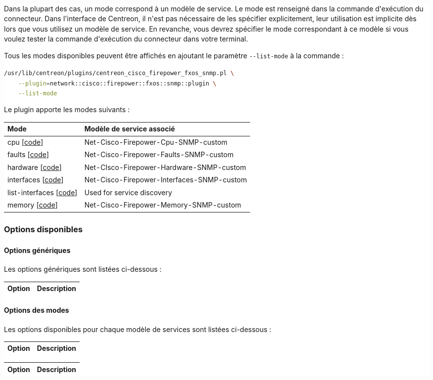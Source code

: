 Dans la plupart des cas, un mode correspond à un modèle de service. Le mode est renseigné dans la commande d'exécution 
du connecteur. Dans l'interface de Centreon, il n'est pas nécessaire de les spécifier explicitement, leur utilisation est
implicite dès lors que vous utilisez un modèle de service. En revanche, vous devrez spécifier le mode correspondant à ce
modèle si vous voulez tester la commande d'exécution du connecteur dans votre terminal.

Tous les modes disponibles peuvent être affichés en ajoutant le paramètre
`--list-mode` à la commande :

```bash
/usr/lib/centreon/plugins/centreon_cisco_firepower_fxos_snmp.pl \
	--plugin=network::cisco::firepower::fxos::snmp::plugin \
	--list-mode
```

Le plugin apporte les modes suivants :

| Mode                                                                                                                                | Modèle de service associé                  |
|:------------------------------------------------------------------------------------------------------------------------------------|:-------------------------------------------|
| cpu [[code](https://github.com/centreon/centreon-plugins/blob/develop/src/network/cisco/firepower/fxos/snmp/mode/cpu.pm)]           | Net-Cisco-Firepower-Cpu-SNMP-custom        |
| faults [[code](https://github.com/centreon/centreon-plugins/blob/develop/src/network/cisco/firepower/fxos/snmp/mode/faults.pm)]     | Net-Cisco-Firepower-Faults-SNMP-custom     |
| hardware [[code](https://github.com/centreon/centreon-plugins/blob/develop/src/network/cisco/firepower/fxos/snmp/mode/hardware.pm)] | Net-CIsco-Firepower-Hardware-SNMP-custom   |
| interfaces [[code](https://github.com/centreon/centreon-plugins/blob/develop/src/snmp_standard/mode/interfaces.pm)]                 | Net-Cisco-Firepower-Interfaces-SNMP-custom |
| list-interfaces [[code](https://github.com/centreon/centreon-plugins/blob/develop/src/snmp_standard/mode/listinterfaces.pm)]        | Used for service discovery                 |
| memory [[code](https://github.com/centreon/centreon-plugins/blob/develop/src/network/cisco/firepower/fxos/snmp/mode/memory.pm)]     | Net-Cisco-Firepower-Memory-SNMP-custom     |

### Options disponibles

#### Options génériques

Les options génériques sont listées ci-dessous :

| Option | Description |
|:-------|:------------|

#### Options des modes

Les options disponibles pour chaque modèle de services sont listées ci-dessous :

<Tabs groupId="sync">
<TabItem value="Cpu" label="Cpu">

| Option | Description |
|:-------|:------------|

</TabItem>
<TabItem value="Faults" label="Faults">

| Option | Description |
|:-------|:------------|
